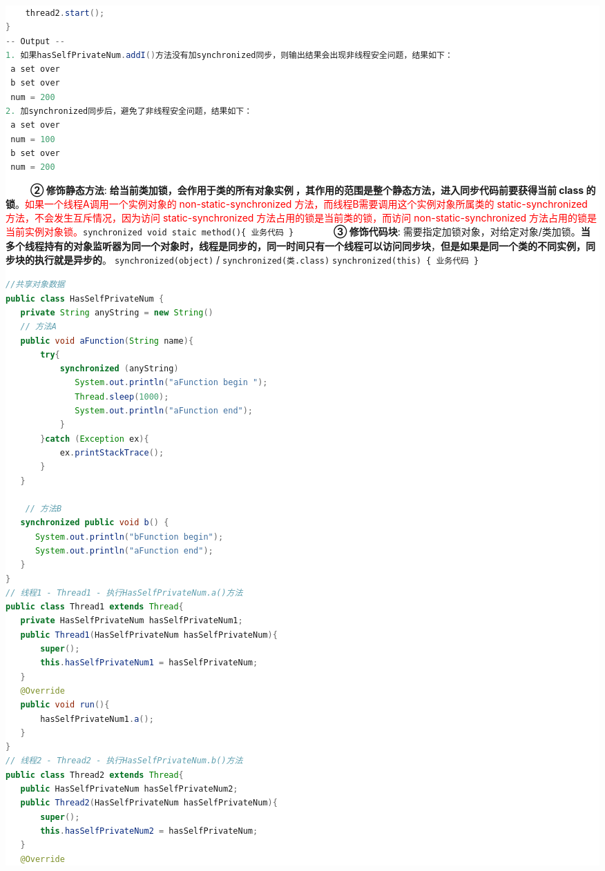 ```java
    thread2.start();
}
-- Output -- 
1. 如果hasSelfPrivateNum.addI()方法没有加synchronized同步，则输出结果会出现非线程安全问题，结果如下：
 a set over
 b set over
 num = 200
2. 加synchronized同步后，避免了非线程安全问题，结果如下：
 a set over
 num = 100
 b set over
 num = 200
```
&emsp; &emsp; **② 修饰静态方法**:  **给当前类加锁，会作用于类的所有对象实例 ，其作用的范围是整个静态方法，进入同步代码前要获得当前 class 的锁**。<font color=red>如果一个线程A调用一个实例对象的 non-static-synchronized 方法，而线程B需要调用这个实例对象所属类的 static-synchronized 方法，不会发生互斥情况，因为访问 static-synchronized 方法占用的锁是当前类的锁，而访问 non-static-synchronized 方法占用的锁是当前实例对象锁。</font>`synchronized void staic method(){ 业务代码 }`
&emsp; &emsp;&emsp;  **③ 修饰代码块**: 需要指定加锁对象，对给定对象/类加锁。**当多个线程持有的对象监听器为同一个对象时，线程是同步的，同一时间只有一个线程可以访问同步块**，**但是如果是同一个类的不同实例，同步块的执行就是异步的**。 `synchronized(object)` / `synchronized(类.class)` `synchronized(this) { 业务代码 }`
```java
//共享对象数据
public class HasSelfPrivateNum {
   private String anyString = new String()
   // 方法A
   public void aFunction(String name){
       try{
           synchronized (anyString) 
              System.out.println("aFunction begin ");
              Thread.sleep(1000);
              System.out.println("aFunction end");
           }
       }catch (Exception ex){
           ex.printStackTrace();
       }
   }

 	// 方法B
   synchronized public void b() {
      System.out.println("bFunction begin");
      System.out.println("aFunction end");
   }
}
// 线程1 - Thread1 - 执行HasSelfPrivateNum.a()方法
public class Thread1 extends Thread{
   private HasSelfPrivateNum hasSelfPrivateNum1;
   public Thread1(HasSelfPrivateNum hasSelfPrivateNum){
       super();
       this.hasSelfPrivateNum1 = hasSelfPrivateNum;
   }
   @Override
   public void run(){
       hasSelfPrivateNum1.a();
   }
}
// 线程2 - Thread2 - 执行HasSelfPrivateNum.b()方法
public class Thread2 extends Thread{
   public HasSelfPrivateNum hasSelfPrivateNum2;
   public Thread2(HasSelfPrivateNum hasSelfPrivateNum){
       super();
       this.hasSelfPrivateNum2 = hasSelfPrivateNum;
   }
   @Override
```